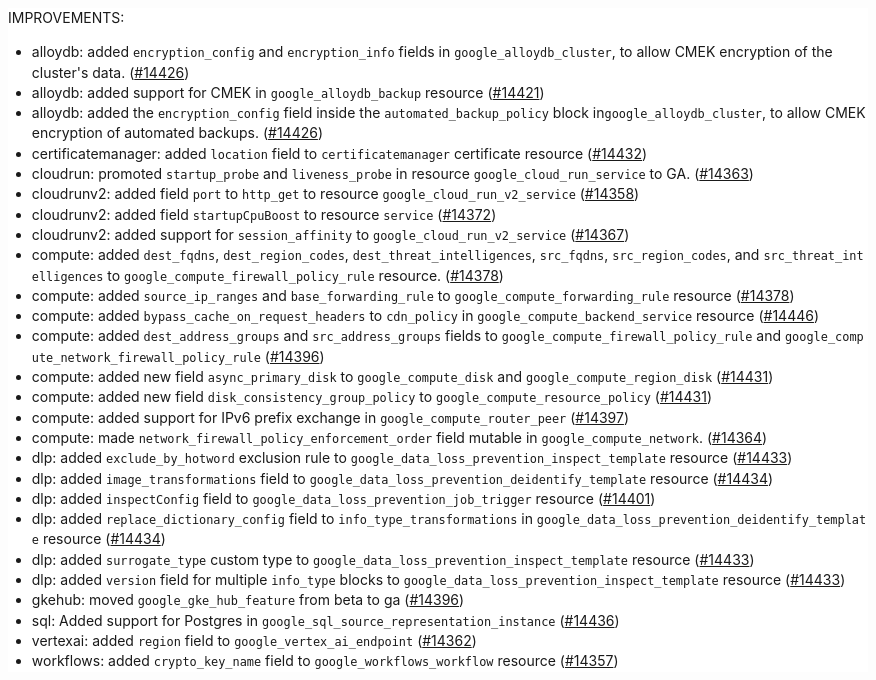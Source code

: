 IMPROVEMENTS:
* alloydb: added `encryption_config` and `encryption_info` fields in `google_alloydb_cluster`, to allow CMEK encryption of the cluster's data. ([#14426](https://github.com/hashicorp/terraform-provider-google/pull/14426))
* alloydb: added support for CMEK in `google_alloydb_backup` resource ([#14421](https://github.com/hashicorp/terraform-provider-google/pull/14421))
* alloydb: added the `encryption_config` field inside the `automated_backup_policy` block in`google_alloydb_cluster`, to allow CMEK encryption of automated backups. ([#14426](https://github.com/hashicorp/terraform-provider-google/pull/14426))
* certificatemanager: added `location` field to `certificatemanager` certificate resource ([#14432](https://github.com/hashicorp/terraform-provider-google/pull/14432))
* cloudrun: promoted `startup_probe` and `liveness_probe` in resource `google_cloud_run_service` to GA. ([#14363](https://github.com/hashicorp/terraform-provider-google/pull/14363))
* cloudrunv2: added field `port` to `http_get` to resource `google_cloud_run_v2_service` ([#14358](https://github.com/hashicorp/terraform-provider-google/pull/14358))
* cloudrunv2: added field `startupCpuBoost` to resource `service` ([#14372](https://github.com/hashicorp/terraform-provider-google/pull/14372))
* cloudrunv2: added support for `session_affinity` to `google_cloud_run_v2_service` ([#14367](https://github.com/hashicorp/terraform-provider-google/pull/14367))
* compute: added `dest_fqdns`, `dest_region_codes`, `dest_threat_intelligences`, `src_fqdns`, `src_region_codes`, and `src_threat_intelligences` to `google_compute_firewall_policy_rule` resource. ([#14378](https://github.com/hashicorp/terraform-provider-google/pull/14378))
* compute: added `source_ip_ranges` and `base_forwarding_rule` to `google_compute_forwarding_rule` resource ([#14378](https://github.com/hashicorp/terraform-provider-google/pull/14378))
* compute: added `bypass_cache_on_request_headers` to `cdn_policy` in `google_compute_backend_service` resource ([#14446](https://github.com/hashicorp/terraform-provider-google/pull/14446))
* compute: added `dest_address_groups` and `src_address_groups` fields to `google_compute_firewall_policy_rule` and `google_compute_network_firewall_policy_rule` ([#14396](https://github.com/hashicorp/terraform-provider-google/pull/14396))
* compute: added new field `async_primary_disk` to `google_compute_disk` and `google_compute_region_disk` ([#14431](https://github.com/hashicorp/terraform-provider-google/pull/14431))
* compute: added new field `disk_consistency_group_policy` to `google_compute_resource_policy` ([#14431](https://github.com/hashicorp/terraform-provider-google/pull/14431))
* compute: added support for IPv6 prefix exchange in `google_compute_router_peer` ([#14397](https://github.com/hashicorp/terraform-provider-google/pull/14397))
* compute: made `network_firewall_policy_enforcement_order` field mutable in `google_compute_network`. ([#14364](https://github.com/hashicorp/terraform-provider-google/pull/14364))
* dlp: added `exclude_by_hotword` exclusion rule to `google_data_loss_prevention_inspect_template` resource ([#14433](https://github.com/hashicorp/terraform-provider-google/pull/14433))
* dlp: added `image_transformations` field to `google_data_loss_prevention_deidentify_template` resource ([#14434](https://github.com/hashicorp/terraform-provider-google/pull/14434))
* dlp: added `inspectConfig` field to `google_data_loss_prevention_job_trigger` resource ([#14401](https://github.com/hashicorp/terraform-provider-google/pull/14401))
* dlp: added `replace_dictionary_config` field to `info_type_transformations` in `google_data_loss_prevention_deidentify_template` resource ([#14434](https://github.com/hashicorp/terraform-provider-google/pull/14434))
* dlp: added `surrogate_type` custom type to `google_data_loss_prevention_inspect_template` resource ([#14433](https://github.com/hashicorp/terraform-provider-google/pull/14433))
* dlp: added `version` field for multiple `info_type` blocks to `google_data_loss_prevention_inspect_template` resource ([#14433](https://github.com/hashicorp/terraform-provider-google/pull/14433))
* gkehub: moved `google_gke_hub_feature` from beta to ga ([#14396](https://github.com/hashicorp/terraform-provider-google/pull/14396))
* sql: Added support for Postgres in `google_sql_source_representation_instance` ([#14436](https://github.com/hashicorp/terraform-provider-google/pull/14436))
* vertexai: added `region` field to `google_vertex_ai_endpoint` ([#14362](https://github.com/hashicorp/terraform-provider-google/pull/14362))
* workflows: added `crypto_key_name` field to `google_workflows_workflow` resource ([#14357](https://github.com/hashicorp/terraform-provider-google/pull/14357))
